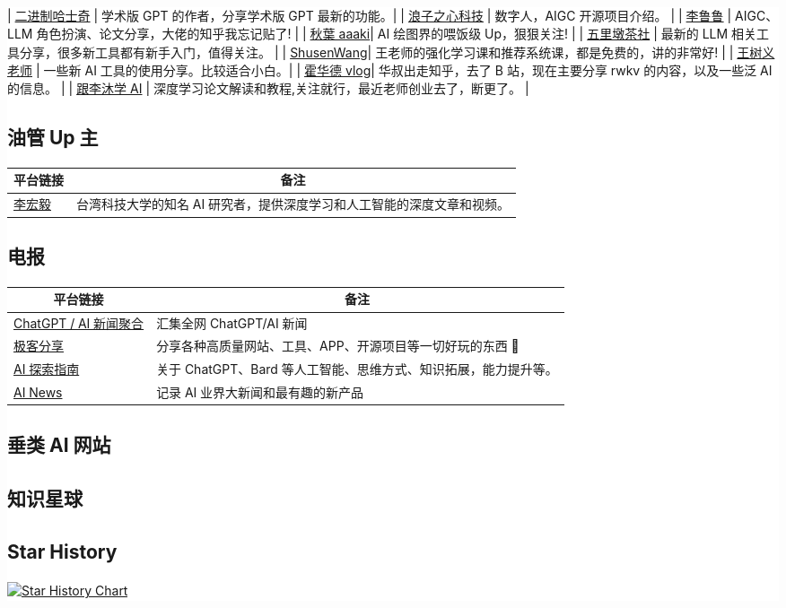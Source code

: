| [二进制哈士奇](https://space.bilibili.com/475312678?spm_id_from=333.337.0.0) | 学术版 GPT 的作者，分享学术版 GPT 最新的功能。|
| [浪子之心科技](https://space.bilibili.com/431556168?spm_id_from=333.337.0.0) | 数字人，AIGC 开源项目介绍。 |
| [李鲁鲁](https://space.bilibili.com/1572312?spm_id_from=333.337.0.0) | AIGC、LLM 角色扮演、论文分享，大佬的知乎我忘记贴了! |
| [秋葉 aaaki](https://space.bilibili.com/12566101?spm_id_from=333.337.0.0)| AI 绘图界的喂饭级 Up，狠狠关注! |
| [五里墩茶社](https://space.bilibili.com/615957867?spm_id_from=333.337.0.0) | 最新的 LLM 相关工具分享，很多新工具都有新手入门，值得关注。 |
| [ShusenWang](https://space.bilibili.com/1369507485?spm_id_from=333.337.0.0)| 王老师的强化学习课和推荐系统课，都是免费的，讲的非常好! |
| [王树义老师](https://space.bilibili.com/314022607?spm_id_from=333.337.0.0) | 一些新 AI 工具的使用分享。比较适合小白。|
| [霍华德 vlog](https://space.bilibili.com/295428344?spm_id_from=333.337.0.0)| 华叔出走知乎，去了 B 站，现在主要分享 rwkv 的内容，以及一些泛 AI 的信息。 |
| [跟李沐学 AI](https://space.bilibili.com/1567748478?spm_id_from=333.337.0.0) | 深度学习论文解读和教程,关注就行，最近老师创业去了，断更了。 |

## 油管 Up 主

| 平台链接 | 备注 |
| ------------ | ---------------- |
| [李宏毅](https://www.youtube.com/channel/UC2ggjtuuWvxrHHHiaDH1dlQ) | 台湾科技大学的知名 AI 研究者，提供深度学习和人工智能的深度文章和视频。 |

## 电报

| 平台链接 | 备注|
| ------- | ------ |
| [ChatGPT / AI 新闻聚合](https://t.me/AI_News_CN) | 汇集全网 ChatGPT/AI 新闻|
| [极客分享](https://t.me/geekshare) | 分享各种高质量网站、工具、APP、开源项目等一切好玩的东西 🚀 |
| [AI 探索指南](https://t.me/aigc1024) | 关于 ChatGPT、Bard 等人工智能、思维方式、知识拓展，能力提升等。 |
| [AI News](https://t.me/aigcnote) | 记录 AI 业界大新闻和最有趣的新产品|

## 垂类 AI 网站

## 知识星球



  
## Star History

[![Star History Chart](https://api.star-history.com/svg?repos=AmbroseX/Awesome-AISourceHub&type=Date)](https://star-history.com/#AmbroseX/Awesome-AISourceHub&Date)
